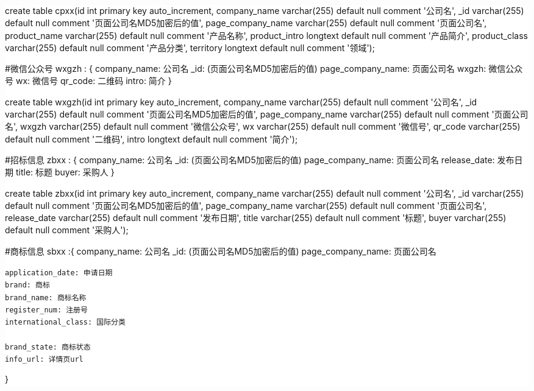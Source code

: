 
create table cpxx(id int primary key auto_increment, company_name varchar(255) default null comment '公司名', _id varchar(255) default null comment '页面公司名MD5加密后的值', page_company_name varchar(255) default null comment '页面公司名', product_name varchar(255) default null comment '产品名称', product_intro longtext default null comment '产品简介', product_class varchar(255) default null comment '产品分类', territory longtext default null comment '领域');

#微信公众号
wxgzh : {
    company_name: 公司名
    _id: (页面公司名MD5加密后的值)
    page_company_name: 页面公司名
    wxgzh: 微信公众号
    wx: 微信号
    qr_code: 二维码
    intro: 简介
}


create table wxgzh(id int primary key auto_increment, company_name varchar(255) default null comment '公司名', _id varchar(255) default null comment '页面公司名MD5加密后的值', page_company_name varchar(255) default null comment '页面公司名', wxgzh varchar(255) default null comment '微信公众号', wx varchar(255) default null comment '微信号', qr_code varchar(255) default null comment '二维码', intro longtext default null comment '简介'); 

#招标信息
zbxx : {
    company_name: 公司名
    _id: (页面公司名MD5加密后的值)
    page_company_name: 页面公司名
    release_date: 发布日期
    title: 标题
    buyer: 采购人
}



create table zbxx(id int primary key auto_increment, company_name varchar(255) default null comment '公司名', _id varchar(255) default null comment '页面公司名MD5加密后的值', page_company_name varchar(255) default null comment '页面公司名', release_date varchar(255) default null comment '发布日期', title varchar(255) default null comment '标题', buyer varchar(255) default null comment '采购人');

#商标信息
sbxx :{
    company_name: 公司名
    _id: (页面公司名MD5加密后的值)
    page_company_name: 页面公司名

    application_date: 申请日期
    brand: 商标
    brand_name: 商标名称
    register_num: 注册号
    international_class: 国际分类

    brand_state: 商标状态
    info_url: 详情页url
}
